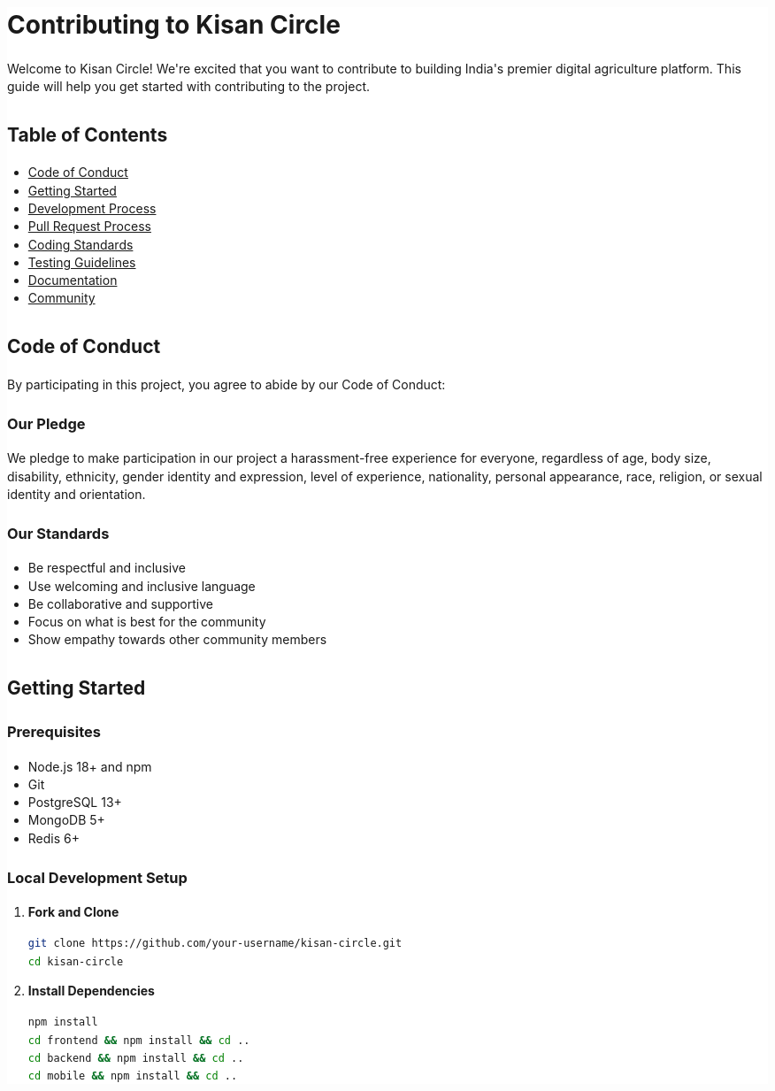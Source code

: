 # Contributing to Kisan Circle

Welcome to Kisan Circle! We're excited that you want to contribute to building India's premier digital agriculture platform. This guide will help you get started with contributing to the project.

## Table of Contents
- [Code of Conduct](#code-of-conduct)
- [Getting Started](#getting-started)
- [Development Process](#development-process)
- [Pull Request Process](#pull-request-process)
- [Coding Standards](#coding-standards)
- [Testing Guidelines](#testing-guidelines)
- [Documentation](#documentation)
- [Community](#community)

## Code of Conduct

By participating in this project, you agree to abide by our Code of Conduct:

### Our Pledge
We pledge to make participation in our project a harassment-free experience for everyone, regardless of age, body size, disability, ethnicity, gender identity and expression, level of experience, nationality, personal appearance, race, religion, or sexual identity and orientation.

### Our Standards
- Be respectful and inclusive
- Use welcoming and inclusive language
- Be collaborative and supportive
- Focus on what is best for the community
- Show empathy towards other community members

## Getting Started

### Prerequisites
- Node.js 18+ and npm
- Git
- PostgreSQL 13+
- MongoDB 5+
- Redis 6+

### Local Development Setup

1. **Fork and Clone**
   ```bash
   git clone https://github.com/your-username/kisan-circle.git
   cd kisan-circle
   ```

2. **Install Dependencies**
   ```bash
   npm install
   cd frontend && npm install && cd ..
   cd backend && npm install && cd ..
   cd mobile && npm install && cd ..
   ```
